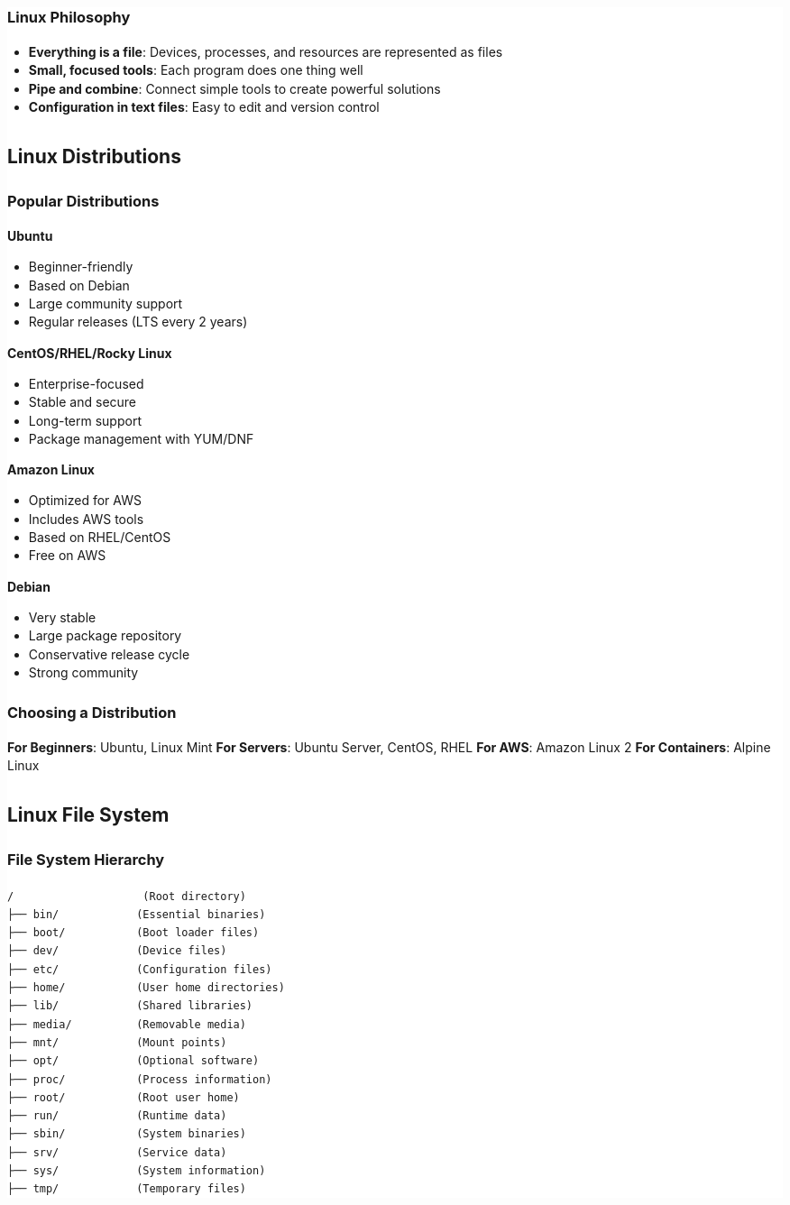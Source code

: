 ### Linux Philosophy

- **Everything is a file**: Devices, processes, and resources are represented as files
- **Small, focused tools**: Each program does one thing well
- **Pipe and combine**: Connect simple tools to create powerful solutions
- **Configuration in text files**: Easy to edit and version control

## Linux Distributions

### Popular Distributions

**Ubuntu**
- Beginner-friendly
- Based on Debian
- Large community support
- Regular releases (LTS every 2 years)

**CentOS/RHEL/Rocky Linux**
- Enterprise-focused
- Stable and secure
- Long-term support
- Package management with YUM/DNF

**Amazon Linux**
- Optimized for AWS
- Includes AWS tools
- Based on RHEL/CentOS
- Free on AWS

**Debian**
- Very stable
- Large package repository
- Conservative release cycle
- Strong community

### Choosing a Distribution

**For Beginners**: Ubuntu, Linux Mint
**For Servers**: Ubuntu Server, CentOS, RHEL
**For AWS**: Amazon Linux 2
**For Containers**: Alpine Linux

## Linux File System

### File System Hierarchy

```
/                    (Root directory)
├── bin/            (Essential binaries)
├── boot/           (Boot loader files)
├── dev/            (Device files)
├── etc/            (Configuration files)
├── home/           (User home directories)
├── lib/            (Shared libraries)
├── media/          (Removable media)
├── mnt/            (Mount points)
├── opt/            (Optional software)
├── proc/           (Process information)
├── root/           (Root user home)
├── run/            (Runtime data)
├── sbin/           (System binaries)
├── srv/            (Service data)
├── sys/            (System information)
├── tmp/            (Temporary files)
```